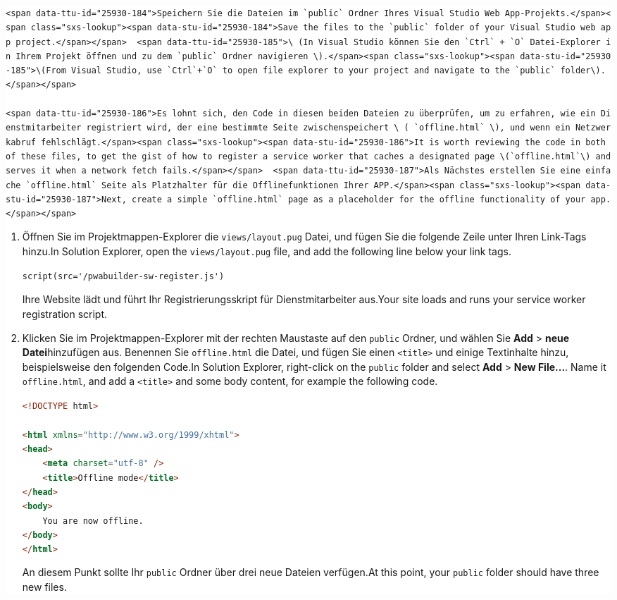     <span data-ttu-id="25930-184">Speichern Sie die Dateien im `public` Ordner Ihres Visual Studio Web App-Projekts.</span><span class="sxs-lookup"><span data-stu-id="25930-184">Save the files to the `public` folder of your Visual Studio web app project.</span></span>  <span data-ttu-id="25930-185">\ (In Visual Studio können Sie den `Ctrl` + `O` Datei-Explorer in Ihrem Projekt öffnen und zu dem `public` Ordner navigieren \).</span><span class="sxs-lookup"><span data-stu-id="25930-185">\(From Visual Studio, use `Ctrl`+`O` to open file explorer to your project and navigate to the `public` folder\).</span></span>  
    
    <span data-ttu-id="25930-186">Es lohnt sich, den Code in diesen beiden Dateien zu überprüfen, um zu erfahren, wie ein Dienstmitarbeiter registriert wird, der eine bestimmte Seite zwischenspeichert \ ( `offline.html` \), und wenn ein Netzwerkabruf fehlschlägt.</span><span class="sxs-lookup"><span data-stu-id="25930-186">It is worth reviewing the code in both of these files, to get the gist of how to register a service worker that caches a designated page \(`offline.html`\) and serves it when a network fetch fails.</span></span>  <span data-ttu-id="25930-187">Als Nächstes erstellen Sie eine einfache `offline.html` Seite als Platzhalter für die Offlinefunktionen Ihrer APP.</span><span class="sxs-lookup"><span data-stu-id="25930-187">Next, create a simple `offline.html` page as a placeholder for the offline functionality of your app.</span></span>  
    
1.  <span data-ttu-id="25930-188">Öffnen Sie im Projektmappen-Explorer die `views/layout.pug` Datei, und fügen Sie die folgende Zeile unter Ihren Link-Tags hinzu.</span><span class="sxs-lookup"><span data-stu-id="25930-188">In Solution Explorer, open the `views/layout.pug` file, and add the following line below your link tags.</span></span>  
    
    ```html
    script(src='/pwabuilder-sw-register.js')
    ```  
    
    <span data-ttu-id="25930-189">Ihre Website lädt und führt Ihr Registrierungsskript für Dienstmitarbeiter aus.</span><span class="sxs-lookup"><span data-stu-id="25930-189">Your site loads and runs your service worker registration script.</span></span>  
    
1.  <span data-ttu-id="25930-190">Klicken Sie im Projektmappen-Explorer mit der rechten Maustaste auf den `public` Ordner, und wählen Sie **Add**  >  **neue Datei**hinzufügen aus.  Benennen Sie `offline.html` die Datei, und fügen Sie einen `<title>` und einige Textinhalte hinzu, beispielsweise den folgenden Code.</span><span class="sxs-lookup"><span data-stu-id="25930-190">In Solution Explorer, right-click on the `public` folder and select **Add** > **New File...**.  Name it `offline.html`, and add a `<title>` and some body content, for example the following code.</span></span>  
    
    ```html
    <!DOCTYPE html>
    
    <html xmlns="http://www.w3.org/1999/xhtml">
    <head>
        <meta charset="utf-8" />
        <title>Offline mode</title>
    </head>
    <body>
        You are now offline.
    </body>
    </html>
    ```  
    
    <span data-ttu-id="25930-191">An diesem Punkt sollte Ihr `public` Ordner über drei neue Dateien verfügen.</span><span class="sxs-lookup"><span data-stu-id="25930-191">At this point, your `public` folder should have three new files.</span></span>  
    
